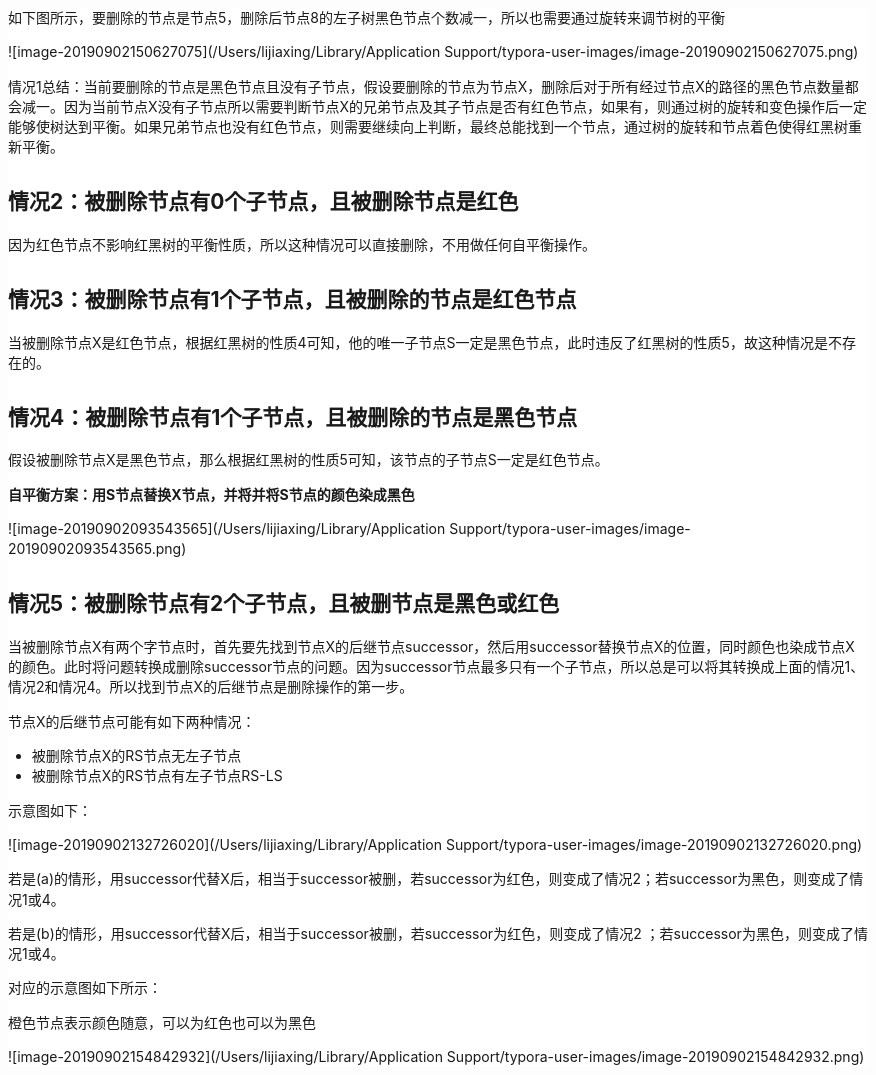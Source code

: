 如下图所示，要删除的节点是节点5，删除后节点8的左子树黑色节点个数减一，所以也需要通过旋转来调节树的平衡

![image-20190902150627075](/Users/lijiaxing/Library/Application Support/typora-user-images/image-20190902150627075.png)



情况1总结：当前要删除的节点是黑色节点且没有子节点，假设要删除的节点为节点X，删除后对于所有经过节点X的路径的黑色节点数量都会减一。因为当前节点X没有子节点所以需要判断节点X的兄弟节点及其子节点是否有红色节点，如果有，则通过树的旋转和变色操作后一定能够使树达到平衡。如果兄弟节点也没有红色节点，则需要继续向上判断，最终总能找到一个节点，通过树的旋转和节点着色使得红黑树重新平衡。



## 情况2：被删除节点有0个子节点，且被删除节点是红色

​	因为红色节点不影响红黑树的平衡性质，所以这种情况可以直接删除，不用做任何自平衡操作。

## 情况3：被删除节点有1个子节点，且被删除的节点是红色节点

​	当被删除节点X是红色节点，根据红黑树的性质4可知，他的唯一子节点S一定是黑色节点，此时违反了红黑树的性质5，故这种情况是不存在的。

## 情况4：被删除节点有1个子节点，且被删除的节点是黑色节点

​	假设被删除节点X是黑色节点，那么根据红黑树的性质5可知，该节点的子节点S一定是红色节点。

​	**自平衡方案：用S节点替换X节点，并将并将S节点的颜色染成黑色**



![image-20190902093543565](/Users/lijiaxing/Library/Application Support/typora-user-images/image-20190902093543565.png)

## 情况5：被删除节点有2个子节点，且被删节点是黑色或红色

​	当被删除节点X有两个字节点时，首先要先找到节点X的后继节点successor，然后用successor替换节点X的位置，同时颜色也染成节点X的颜色。此时将问题转换成删除successor节点的问题。因为successor节点最多只有一个子节点，所以总是可以将其转换成上面的情况1、情况2和情况4。所以找到节点X的后继节点是删除操作的第一步。

节点X的后继节点可能有如下两种情况：

- 被删除节点X的RS节点无左子节点
- 被删除节点X的RS节点有左子节点RS-LS

示意图如下：

![image-20190902132726020](/Users/lijiaxing/Library/Application Support/typora-user-images/image-20190902132726020.png)



若是(a)的情形，用successor代替X后，相当于successor被删，若successor为红色，则变成了情况2；若successor为黑色，则变成了情况1或4。

若是(b)的情形，用successor代替X后，相当于successor被删，若successor为红色，则变成了情况2 ；若successor为黑色，则变成了情况1或4。

对应的示意图如下所示：

橙色节点表示颜色随意，可以为红色也可以为黑色

![image-20190902154842932](/Users/lijiaxing/Library/Application Support/typora-user-images/image-20190902154842932.png)


